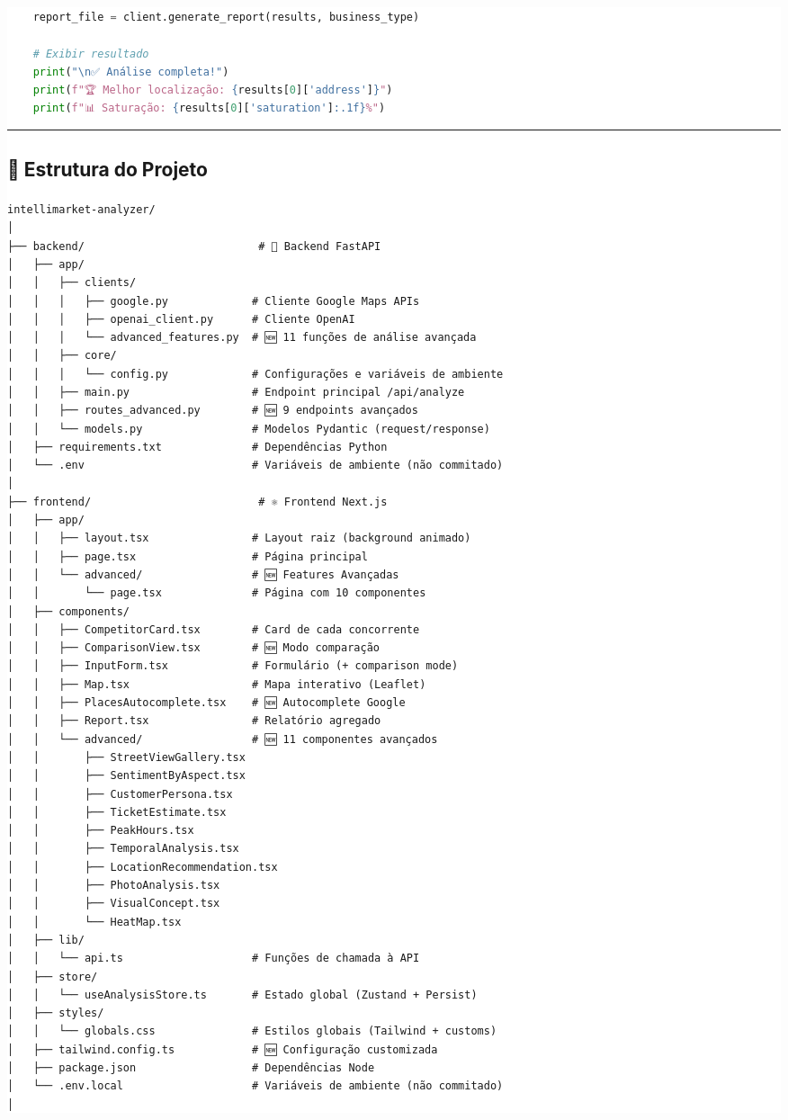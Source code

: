 ```python
    report_file = client.generate_report(results, business_type)
    
    # Exibir resultado
    print("\n✅ Análise completa!")
    print(f"🏆 Melhor localização: {results[0]['address']}")
    print(f"📊 Saturação: {results[0]['saturation']:.1f}%")
```

---

## 📁 Estrutura do Projeto

```
intellimarket-analyzer/
│
├── backend/                           # 🐍 Backend FastAPI
│   ├── app/
│   │   ├── clients/
│   │   │   ├── google.py             # Cliente Google Maps APIs
│   │   │   ├── openai_client.py      # Cliente OpenAI
│   │   │   └── advanced_features.py  # 🆕 11 funções de análise avançada
│   │   ├── core/
│   │   │   └── config.py             # Configurações e variáveis de ambiente
│   │   ├── main.py                   # Endpoint principal /api/analyze
│   │   ├── routes_advanced.py        # 🆕 9 endpoints avançados
│   │   └── models.py                 # Modelos Pydantic (request/response)
│   ├── requirements.txt              # Dependências Python
│   └── .env                          # Variáveis de ambiente (não commitado)
│
├── frontend/                          # ⚛️ Frontend Next.js
│   ├── app/
│   │   ├── layout.tsx                # Layout raiz (background animado)
│   │   ├── page.tsx                  # Página principal
│   │   └── advanced/                 # 🆕 Features Avançadas
│   │       └── page.tsx              # Página com 10 componentes
│   ├── components/
│   │   ├── CompetitorCard.tsx        # Card de cada concorrente
│   │   ├── ComparisonView.tsx        # 🆕 Modo comparação
│   │   ├── InputForm.tsx             # Formulário (+ comparison mode)
│   │   ├── Map.tsx                   # Mapa interativo (Leaflet)
│   │   ├── PlacesAutocomplete.tsx    # 🆕 Autocomplete Google
│   │   ├── Report.tsx                # Relatório agregado
│   │   └── advanced/                 # 🆕 11 componentes avançados
│   │       ├── StreetViewGallery.tsx
│   │       ├── SentimentByAspect.tsx
│   │       ├── CustomerPersona.tsx
│   │       ├── TicketEstimate.tsx
│   │       ├── PeakHours.tsx
│   │       ├── TemporalAnalysis.tsx
│   │       ├── LocationRecommendation.tsx
│   │       ├── PhotoAnalysis.tsx
│   │       ├── VisualConcept.tsx
│   │       └── HeatMap.tsx
│   ├── lib/
│   │   └── api.ts                    # Funções de chamada à API
│   ├── store/
│   │   └── useAnalysisStore.ts       # Estado global (Zustand + Persist)
│   ├── styles/
│   │   └── globals.css               # Estilos globais (Tailwind + customs)
│   ├── tailwind.config.ts            # 🆕 Configuração customizada
│   ├── package.json                  # Dependências Node
│   └── .env.local                    # Variáveis de ambiente (não commitado)
│
```